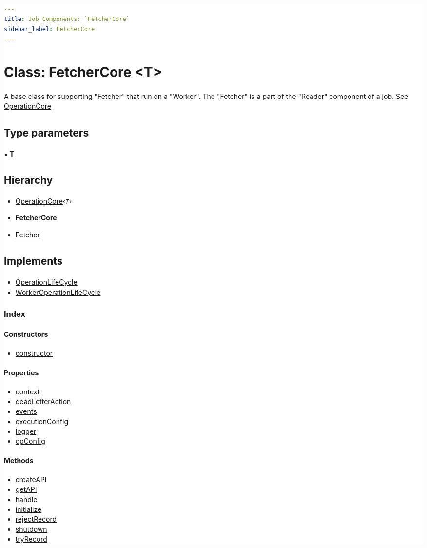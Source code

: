 ```yaml
---
title: Job Components: `FetcherCore`
sidebar_label: FetcherCore
---
```


# Class: FetcherCore <**T**>

A base class for supporting "Fetcher" that run on a "Worker".
The "Fetcher" is a part of the "Reader" component of a job.
See [OperationCore](operationcore.md)

## Type parameters

▪ **T**

## Hierarchy

  * [OperationCore](operationcore.md)‹*`T`*›

  * **FetcherCore**

  * [Fetcher](fetcher.md)

## Implements

* [OperationLifeCycle](../interfaces/operationlifecycle.md)
* [WorkerOperationLifeCycle](../interfaces/workeroperationlifecycle.md)

### Index

#### Constructors

* [constructor](fetchercore.md#constructor)

#### Properties

* [context](fetchercore.md#context)
* [deadLetterAction](fetchercore.md#deadletteraction)
* [events](fetchercore.md#events)
* [executionConfig](fetchercore.md#executionconfig)
* [logger](fetchercore.md#logger)
* [opConfig](fetchercore.md#opconfig)

#### Methods

* [createAPI](fetchercore.md#createapi)
* [getAPI](fetchercore.md#getapi)
* [handle](fetchercore.md#abstract-handle)
* [initialize](fetchercore.md#initialize)
* [rejectRecord](fetchercore.md#rejectrecord)
* [shutdown](fetchercore.md#shutdown)
* [tryRecord](fetchercore.md#tryrecord)
